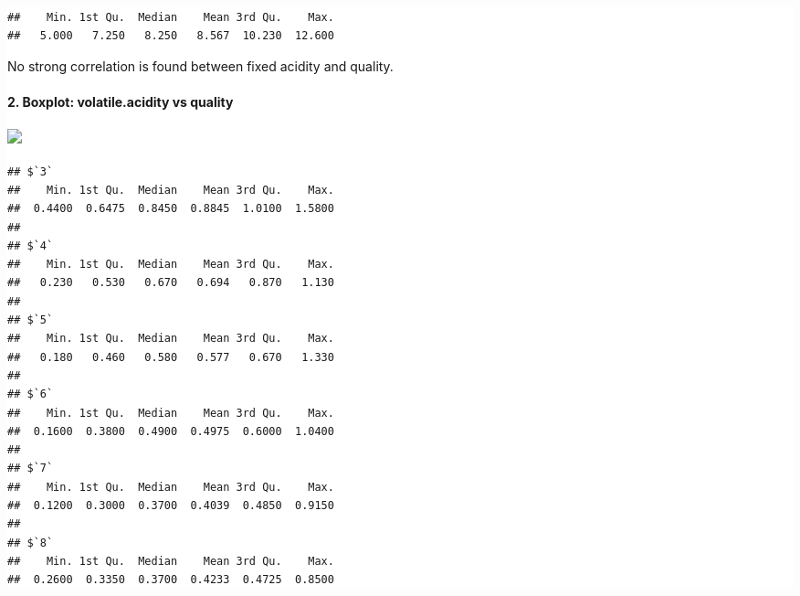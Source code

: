     ##    Min. 1st Qu.  Median    Mean 3rd Qu.    Max. 
    ##   5.000   7.250   8.250   8.567  10.230  12.600

No strong correlation is found between fixed acidity and quality.
<br>

#### 2. Boxplot: volatile.acidity vs quality

![](projecttemplate_180710_files/figure-markdown_github/unnamed-chunk-26-1.png)

    ## $`3`
    ##    Min. 1st Qu.  Median    Mean 3rd Qu.    Max. 
    ##  0.4400  0.6475  0.8450  0.8845  1.0100  1.5800 
    ## 
    ## $`4`
    ##    Min. 1st Qu.  Median    Mean 3rd Qu.    Max. 
    ##   0.230   0.530   0.670   0.694   0.870   1.130 
    ## 
    ## $`5`
    ##    Min. 1st Qu.  Median    Mean 3rd Qu.    Max. 
    ##   0.180   0.460   0.580   0.577   0.670   1.330 
    ## 
    ## $`6`
    ##    Min. 1st Qu.  Median    Mean 3rd Qu.    Max. 
    ##  0.1600  0.3800  0.4900  0.4975  0.6000  1.0400 
    ## 
    ## $`7`
    ##    Min. 1st Qu.  Median    Mean 3rd Qu.    Max. 
    ##  0.1200  0.3000  0.3700  0.4039  0.4850  0.9150 
    ## 
    ## $`8`
    ##    Min. 1st Qu.  Median    Mean 3rd Qu.    Max. 
    ##  0.2600  0.3350  0.3700  0.4233  0.4725  0.8500
